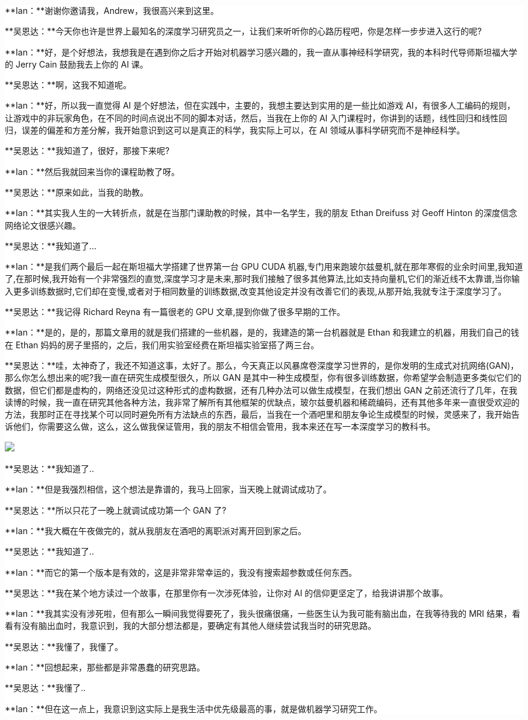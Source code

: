 **Ian：**谢谢你邀请我，Andrew，我很高兴来到这里。

**吴恩达：**今天你也许是世界上最知名的深度学习研究员之一，让我们来听听你的心路历程吧，你是怎样一步步进入这行的呢?

**Ian：**好，是个好想法，我想我是在遇到你之后才开始对机器学习感兴趣的，我一直从事神经科学研究，我的本科时代导师斯坦福大学的 Jerry Cain 鼓励我去上你的 AI 课。

**吴恩达：**啊，这我不知道呢。

**Ian：**好，所以我一直觉得 AI 是个好想法，但在实践中，主要的，我想主要达到实用的是一些比如游戏 AI，有很多人工编码的规则，让游戏中的非玩家角色，在不同的时间点说出不同的脚本对话，然后，当我在上你的 AI 入门课程时，你讲到的话题，线性回归和线性回归，误差的偏差和方差分解，我开始意识到这可以是真正的科学，我实际上可以，在 AI 领域从事科学研究而不是神经科学。

**吴恩达：**我知道了，很好，那接下来呢?

**Ian：**然后我就回来当你的课程助教了呀。

**吴恩达：**原来如此，当我的助教。

**Ian：**其实我人生的一大转折点，就是在当那门课助教的时候，其中一名学生，我的朋友 Ethan
Dreifuss 对 Geoff Hinton 的深度信念网络论文很感兴趣。

**吴恩达：**我知道了...

**Ian：**是我们两个最后一起在斯坦福大学搭建了世界第一台 GPU CUDA 机器,专门用来跑玻尔兹曼机,就在那年寒假的业余时间里,我知道了,在那时候,我开始有一个非常强烈的直觉,深度学习才是未来,那时我们接触了很多其他算法,比如支持向量机,它们的渐近线不太靠谱,当你输入更多训练数据时,它们却在变慢,或者对于相同数量的训练数据,改变其他设定并没有改善它们的表现,从那开始,我就专注于深度学习了。

**吴恩达：**我记得 Richard Reyna 有一篇很老的 GPU 文章,提到你做了很多早期的工作。

**Ian：**是的，是的，那篇文章用的就是我们搭建的一些机器，是的，我建造的第一台机器就是 Ethan 和我建立的机器，用我们自己的钱在 Ethan 妈妈的房子里搭的，之后，我们用实验室经费在斯坦福实验室搭了两三台。

**吴恩达：**哇，太神奇了，我还不知道这事，太好了。那么，今天真正以风暴席卷深度学习世界的，是你发明的生成式对抗网络(GAN)，那么你怎么想出来的呢?我一直在研究生成模型很久，所以 GAN 是其中一种生成模型，你有很多训练数据，你希望学会制造更多类似它们的数据，但它们都是虚构的，网络还没见过这种形式的虚构数据，还有几种办法可以做生成模型，在我们想出 GAN 之前还流行了几年，在我读博的时候，我一直在研究其他各种方法，我非常了解所有其他框架的优缺点，玻尔兹曼机器和稀疏编码，还有其他多年来一直很受欢迎的方法，我那时正在寻找某个可以同时避免所有方法缺点的东西，最后，当我在一个酒吧里和朋友争论生成模型的时候，灵感来了，我开始告诉他们，你需要这么做，这么，这么做我保证管用，我的朋友不相信会管用，我本来还在写一本深度学习的教科书。

![](https://assets.ng-tech.icu/book/Andrew-Ng-DeepLearning-AI/c0e7bf7868ca68a0643f311457d186cb.png)

**吴恩达：**我知道了..

**Ian：**但是我强烈相信，这个想法是靠谱的，我马上回家，当天晚上就调试成功了。

**吴恩达：**所以只花了一晚上就调试成功第一个 GAN 了?

**Ian：**我大概在午夜做完的，就从我朋友在酒吧的离职派对离开回到家之后。

**吴恩达：**我知道了..

**Ian：**而它的第一个版本是有效的，这是非常非常幸运的，我没有搜索超参数或任何东西。

**吴恩达：**我在某个地方读过一个故事，在那里你有一次涉死体验，让你对 AI 的信仰更坚定了，给我讲讲那个故事。

**Ian：**我其实没有涉死啦，但有那么一瞬间我觉得要死了，我头很痛很痛，一些医生认为我可能有脑出血，在我等待我的 MRI 结果，看看有没有脑出血时，我意识到，我的大部分想法都是，要确定有其他人继续尝试我当时的研究思路。

**吴恩达：**我懂了，我懂了。

**Ian：**回想起来，那些都是非常愚蠢的研究思路。

**吴恩达：**我懂了..

**Ian：**但在这一点上，我意识到这实际上是我生活中优先级最高的事，就是做机器学习研究工作。
